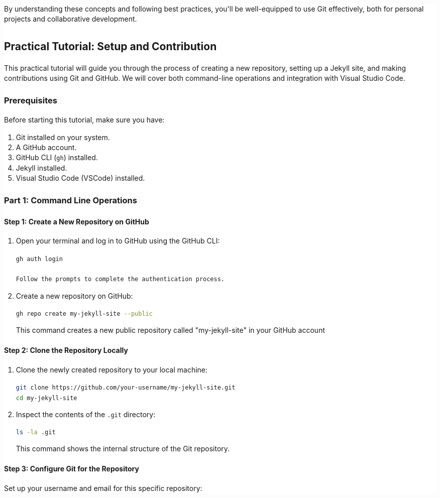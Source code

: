 By understanding these concepts and following best practices, you'll be well-equipped to use Git effectively, both for personal projects and collaborative development.

## Practical Tutorial: Setup and Contribution

This practical tutorial will guide you through the process of creating a new repository, setting up a Jekyll site, and making contributions using Git and GitHub. We will cover both command-line operations and integration with Visual Studio Code.

### Prerequisites

Before starting this tutorial, make sure you have:

1. Git installed on your system.
2. A GitHub account.
3. GitHub CLI (`gh`) installed.
4. Jekyll installed.
5. Visual Studio Code (VSCode) installed.

### Part 1: Command Line Operations

#### Step 1: Create a New Repository on GitHub

1. Open your terminal and log in to GitHub using the GitHub CLI:

   ```bash
   gh auth login

   Follow the prompts to complete the authentication process.

2. Create a new repository on GitHub:

   ```bash
   gh repo create my-jekyll-site --public
   ```
   This command creates a new public repository called "my-jekyll-site" in your GitHub account

#### Step 2: Clone the Repository Locally

1. Clone the newly created repository to your local machine:

   ```bash
   git clone https://github.com/your-username/my-jekyll-site.git
   cd my-jekyll-site
    ```
2. Inspect the contents of the `.git` directory:

   ```bash
   ls -la .git
   ```
   This command shows the internal structure of the Git repository.

#### Step 3: Configure Git for the Repository

Set up your username and email for this specific repository:
